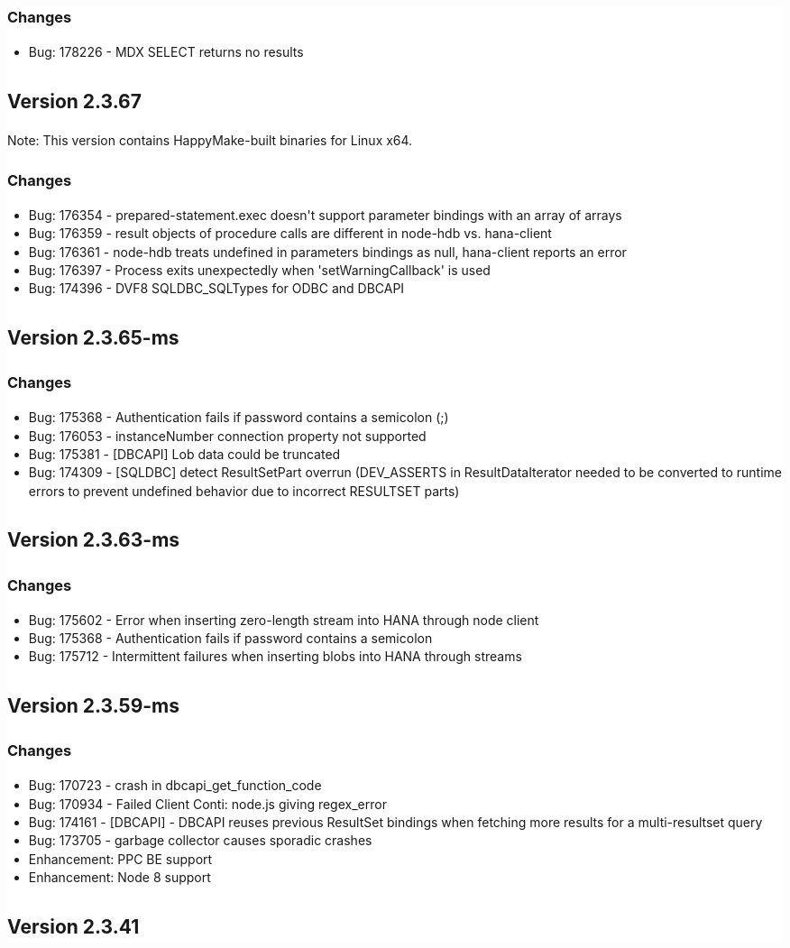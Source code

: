 ### Changes

 - Bug: 178226 - MDX SELECT returns no results

## Version 2.3.67

Note: This version contains HappyMake-built binaries for Linux x64.

### Changes

 - Bug: 176354 - prepared-statement.exec doesn't support parameter bindings with an array of arrays
 - Bug: 176359 - result objects of procedure calls are different in node-hdb vs. hana-client
 - Bug: 176361 - node-hdb treats undefined in parameters bindings as null, hana-client reports an error
 - Bug: 176397 - Process exits unexpectedly when 'setWarningCallback' is used
 - Bug: 174396 - DVF8 SQLDBC_SQLTypes for ODBC and DBCAPI

## Version 2.3.65-ms

### Changes

 - Bug: 175368 - Authentication fails if password contains a semicolon (;)
 - Bug: 176053 - instanceNumber connection property not supported
 - Bug: 175381 - [DBCAPI] Lob data could be truncated
 - Bug: 174309 - [SQLDBC] detect ResultSetPart overrun (DEV_ASSERTS in ResultDataIterator needed to be converted to runtime errors to prevent undefined behavior due to incorrect RESULTSET parts)

## Version 2.3.63-ms

### Changes

 - Bug: 175602 - Error when inserting zero-length stream into HANA through node client
 - Bug: 175368 - Authentication fails if password contains a semicolon
 - Bug: 175712 - Intermittent failures when inserting blobs into HANA through streams

## Version 2.3.59-ms

### Changes

 - Bug: 170723 - crash in dbcapi_get_function_code
 - Bug: 170934 - Failed Client Conti: node.js giving regex_error
 - Bug: 174161 - [DBCAPI] - DBCAPI reuses previous ResultSet bindings when fetching more results for a multi-resultset query
 - Bug: 173705 - garbage collector causes sporadic crashes
 - Enhancement: PPC BE support
 - Enhancement: Node 8 support

## Version 2.3.41
